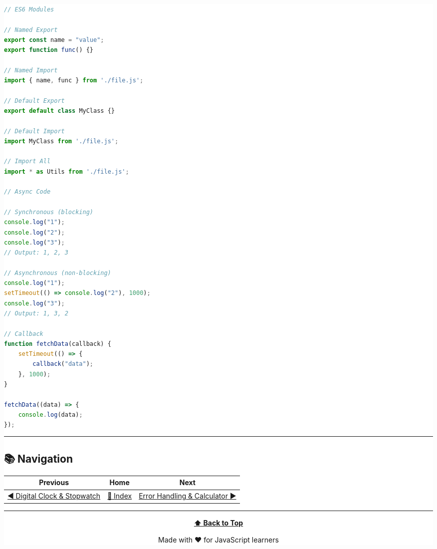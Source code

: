 ```javascript
// ES6 Modules

// Named Export
export const name = "value";
export function func() {}

// Named Import
import { name, func } from './file.js';

// Default Export
export default class MyClass {}

// Default Import
import MyClass from './file.js';

// Import All
import * as Utils from './file.js';

// Async Code

// Synchronous (blocking)
console.log("1");
console.log("2");
console.log("3");
// Output: 1, 2, 3

// Asynchronous (non-blocking)
console.log("1");
setTimeout(() => console.log("2"), 1000);
console.log("3");
// Output: 1, 3, 2

// Callback
function fetchData(callback) {
    setTimeout(() => {
        callback("data");
    }, 1000);
}

fetchData((data) => {
    console.log(data);
});
```

---

## 📚 Navigation

<div align="center">

| **Previous** | **Home** | **Next** |
|:------------:|:--------:|:--------:|
| [◀️ Digital Clock & Stopwatch](Chapters-36-37-Digital-Clock-and-Stopwatch.md) | [📑 Index](../README.md) | [Error Handling & Calculator ▶️](Chapters-40-41-Error-Handling-and-Calculator.md) |

</div>

---

<div align="center">

**[⬆ Back to Top](#chapters-38--39-es6-modules--asynchronous-code)**

Made with ❤️ for JavaScript learners

</div>
